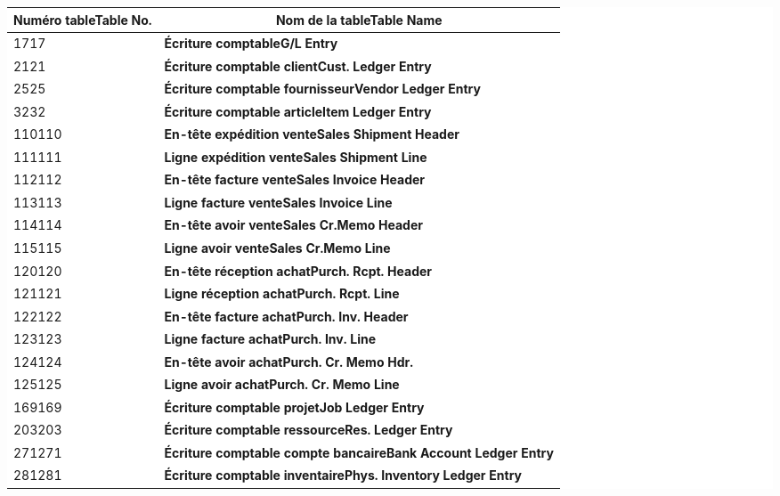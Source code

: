 |<span data-ttu-id="e3e49-256">Numéro table</span><span class="sxs-lookup"><span data-stu-id="e3e49-256">Table No.</span></span>|<span data-ttu-id="e3e49-257">Nom de la table</span><span class="sxs-lookup"><span data-stu-id="e3e49-257">Table Name</span></span>|  
|---------------|----------------|  
|<span data-ttu-id="e3e49-258">17</span><span class="sxs-lookup"><span data-stu-id="e3e49-258">17</span></span>|<span data-ttu-id="e3e49-259">**Écriture comptable**</span><span class="sxs-lookup"><span data-stu-id="e3e49-259">**G/L Entry**</span></span>|  
|<span data-ttu-id="e3e49-260">21</span><span class="sxs-lookup"><span data-stu-id="e3e49-260">21</span></span>|<span data-ttu-id="e3e49-261">**Écriture comptable client**</span><span class="sxs-lookup"><span data-stu-id="e3e49-261">**Cust. Ledger Entry**</span></span>|  
|<span data-ttu-id="e3e49-262">25</span><span class="sxs-lookup"><span data-stu-id="e3e49-262">25</span></span>|<span data-ttu-id="e3e49-263">**Écriture comptable fournisseur**</span><span class="sxs-lookup"><span data-stu-id="e3e49-263">**Vendor Ledger Entry**</span></span>|  
|<span data-ttu-id="e3e49-264">32</span><span class="sxs-lookup"><span data-stu-id="e3e49-264">32</span></span>|<span data-ttu-id="e3e49-265">**Écriture comptable article**</span><span class="sxs-lookup"><span data-stu-id="e3e49-265">**Item Ledger Entry**</span></span>|  
|<span data-ttu-id="e3e49-266">110</span><span class="sxs-lookup"><span data-stu-id="e3e49-266">110</span></span>|<span data-ttu-id="e3e49-267">**En-tête expédition vente**</span><span class="sxs-lookup"><span data-stu-id="e3e49-267">**Sales Shipment Header**</span></span>|  
|<span data-ttu-id="e3e49-268">111</span><span class="sxs-lookup"><span data-stu-id="e3e49-268">111</span></span>|<span data-ttu-id="e3e49-269">**Ligne expédition vente**</span><span class="sxs-lookup"><span data-stu-id="e3e49-269">**Sales Shipment Line**</span></span>|  
|<span data-ttu-id="e3e49-270">112</span><span class="sxs-lookup"><span data-stu-id="e3e49-270">112</span></span>|<span data-ttu-id="e3e49-271">**En-tête facture vente**</span><span class="sxs-lookup"><span data-stu-id="e3e49-271">**Sales Invoice Header**</span></span>|  
|<span data-ttu-id="e3e49-272">113</span><span class="sxs-lookup"><span data-stu-id="e3e49-272">113</span></span>|<span data-ttu-id="e3e49-273">**Ligne facture vente**</span><span class="sxs-lookup"><span data-stu-id="e3e49-273">**Sales Invoice Line**</span></span>|  
|<span data-ttu-id="e3e49-274">114</span><span class="sxs-lookup"><span data-stu-id="e3e49-274">114</span></span>|<span data-ttu-id="e3e49-275">**En-tête avoir vente**</span><span class="sxs-lookup"><span data-stu-id="e3e49-275">**Sales Cr.Memo Header**</span></span>|  
|<span data-ttu-id="e3e49-276">115</span><span class="sxs-lookup"><span data-stu-id="e3e49-276">115</span></span>|<span data-ttu-id="e3e49-277">**Ligne avoir vente**</span><span class="sxs-lookup"><span data-stu-id="e3e49-277">**Sales Cr.Memo Line**</span></span>|  
|<span data-ttu-id="e3e49-278">120</span><span class="sxs-lookup"><span data-stu-id="e3e49-278">120</span></span>|<span data-ttu-id="e3e49-279">**En-tête réception achat**</span><span class="sxs-lookup"><span data-stu-id="e3e49-279">**Purch. Rcpt. Header**</span></span>|  
|<span data-ttu-id="e3e49-280">121</span><span class="sxs-lookup"><span data-stu-id="e3e49-280">121</span></span>|<span data-ttu-id="e3e49-281">**Ligne réception achat**</span><span class="sxs-lookup"><span data-stu-id="e3e49-281">**Purch. Rcpt. Line**</span></span>|  
|<span data-ttu-id="e3e49-282">122</span><span class="sxs-lookup"><span data-stu-id="e3e49-282">122</span></span>|<span data-ttu-id="e3e49-283">**En-tête facture achat**</span><span class="sxs-lookup"><span data-stu-id="e3e49-283">**Purch. Inv. Header**</span></span>|  
|<span data-ttu-id="e3e49-284">123</span><span class="sxs-lookup"><span data-stu-id="e3e49-284">123</span></span>|<span data-ttu-id="e3e49-285">**Ligne facture achat**</span><span class="sxs-lookup"><span data-stu-id="e3e49-285">**Purch. Inv. Line**</span></span>|  
|<span data-ttu-id="e3e49-286">124</span><span class="sxs-lookup"><span data-stu-id="e3e49-286">124</span></span>|<span data-ttu-id="e3e49-287">**En-tête avoir achat**</span><span class="sxs-lookup"><span data-stu-id="e3e49-287">**Purch. Cr. Memo Hdr.**</span></span>|  
|<span data-ttu-id="e3e49-288">125</span><span class="sxs-lookup"><span data-stu-id="e3e49-288">125</span></span>|<span data-ttu-id="e3e49-289">**Ligne avoir achat**</span><span class="sxs-lookup"><span data-stu-id="e3e49-289">**Purch. Cr. Memo Line**</span></span>|  
|<span data-ttu-id="e3e49-290">169</span><span class="sxs-lookup"><span data-stu-id="e3e49-290">169</span></span>|<span data-ttu-id="e3e49-291">**Écriture comptable projet**</span><span class="sxs-lookup"><span data-stu-id="e3e49-291">**Job Ledger Entry**</span></span>|  
|<span data-ttu-id="e3e49-292">203</span><span class="sxs-lookup"><span data-stu-id="e3e49-292">203</span></span>|<span data-ttu-id="e3e49-293">**Écriture comptable ressource**</span><span class="sxs-lookup"><span data-stu-id="e3e49-293">**Res. Ledger Entry**</span></span>|  
|<span data-ttu-id="e3e49-294">271</span><span class="sxs-lookup"><span data-stu-id="e3e49-294">271</span></span>|<span data-ttu-id="e3e49-295">**Écriture comptable compte bancaire**</span><span class="sxs-lookup"><span data-stu-id="e3e49-295">**Bank Account Ledger Entry**</span></span>|  
|<span data-ttu-id="e3e49-296">281</span><span class="sxs-lookup"><span data-stu-id="e3e49-296">281</span></span>|<span data-ttu-id="e3e49-297">**Écriture comptable inventaire**</span><span class="sxs-lookup"><span data-stu-id="e3e49-297">**Phys. Inventory Ledger Entry**</span></span>|  